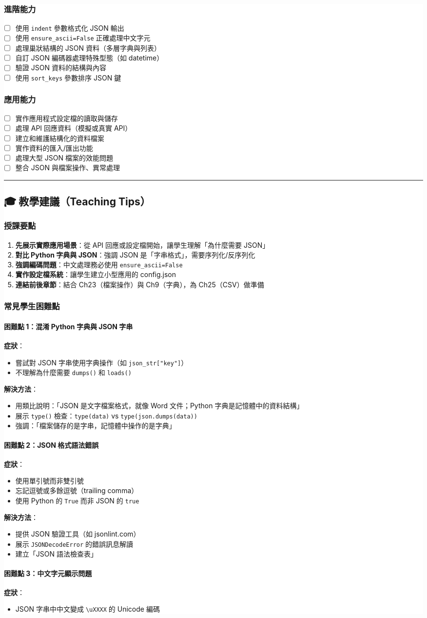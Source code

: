 ### 進階能力
- [ ] 使用 `indent` 參數格式化 JSON 輸出
- [ ] 使用 `ensure_ascii=False` 正確處理中文字元
- [ ] 處理巢狀結構的 JSON 資料（多層字典與列表）
- [ ] 自訂 JSON 編碼器處理特殊型態（如 datetime）
- [ ] 驗證 JSON 資料的結構與內容
- [ ] 使用 `sort_keys` 參數排序 JSON 鍵

### 應用能力
- [ ] 實作應用程式設定檔的讀取與儲存
- [ ] 處理 API 回應資料（模擬或真實 API）
- [ ] 建立和維護結構化的資料檔案
- [ ] 實作資料的匯入/匯出功能
- [ ] 處理大型 JSON 檔案的效能問題
- [ ] 整合 JSON 與檔案操作、異常處理

---

## 🎓 教學建議（Teaching Tips）

### 授課要點
1. **先展示實際應用場景**：從 API 回應或設定檔開始，讓學生理解「為什麼需要 JSON」
2. **對比 Python 字典與 JSON**：強調 JSON 是「字串格式」，需要序列化/反序列化
3. **強調編碼問題**：中文處理務必使用 `ensure_ascii=False`
4. **實作設定檔系統**：讓學生建立小型應用的 config.json
5. **連結前後章節**：結合 Ch23（檔案操作）與 Ch9（字典），為 Ch25（CSV）做準備

### 常見學生困難點

#### 困難點 1：混淆 Python 字典與 JSON 字串
**症狀**：
- 嘗試對 JSON 字串使用字典操作（如 `json_str["key"]`）
- 不理解為什麼需要 `dumps()` 和 `loads()`

**解決方法**：
- 用類比說明：「JSON 是文字檔案格式，就像 Word 文件；Python 字典是記憶體中的資料結構」
- 展示 `type()` 檢查：`type(data)` vs `type(json.dumps(data))`
- 強調：「檔案儲存的是字串，記憶體中操作的是字典」

#### 困難點 2：JSON 格式語法錯誤
**症狀**：
- 使用單引號而非雙引號
- 忘記逗號或多餘逗號（trailing comma）
- 使用 Python 的 `True` 而非 JSON 的 `true`

**解決方法**：
- 提供 JSON 驗證工具（如 jsonlint.com）
- 展示 `JSONDecodeError` 的錯誤訊息解讀
- 建立「JSON 語法檢查表」

#### 困難點 3：中文字元顯示問題
**症狀**：
- JSON 字串中中文變成 `\uXXXX` 的 Unicode 編碼
